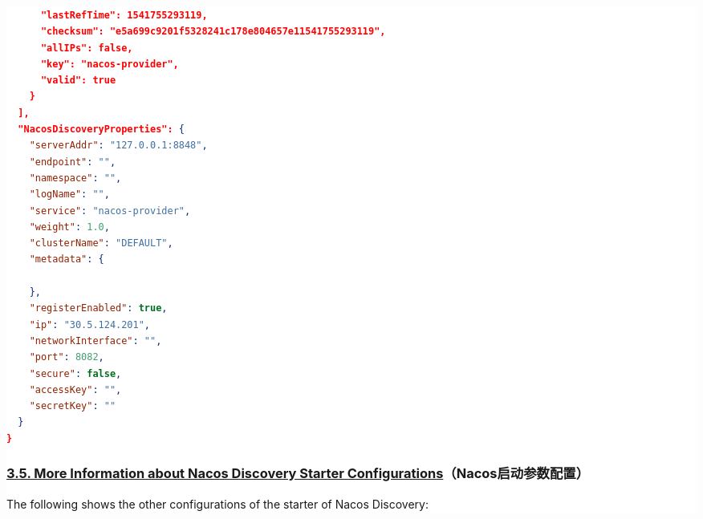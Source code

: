 ```json
      "lastRefTime": 1541755293119,
      "checksum": "e5a699c9201f5328241c178e804657e11541755293119",
      "allIPs": false,
      "key": "nacos-provider",
      "valid": true
    }
  ],
  "NacosDiscoveryProperties": {
    "serverAddr": "127.0.0.1:8848",
    "endpoint": "",
    "namespace": "",
    "logName": "",
    "service": "nacos-provider",
    "weight": 1.0,
    "clusterName": "DEFAULT",
    "metadata": {

    },
    "registerEnabled": true,
    "ip": "30.5.124.201",
    "networkInterface": "",
    "port": 8082,
    "secure": false,
    "accessKey": "",
    "secretKey": ""
  }
}
```

### [3.5. More Information about Nacos Discovery Starter Configurations](#_more_information_about_nacos_discovery_starter_configurations)（Nacos启动参数配置）

The following shows the other configurations of the starter of Nacos Discovery:
